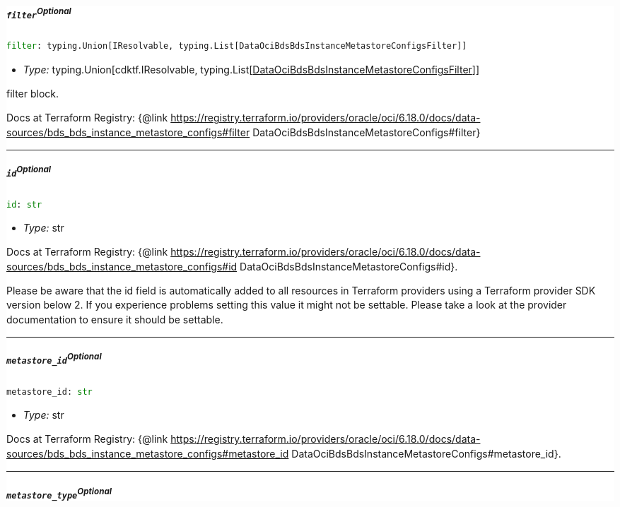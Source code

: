 
##### `filter`<sup>Optional</sup> <a name="filter" id="rhizo-co-terraform-provider-oci.dataOciBdsBdsInstanceMetastoreConfigs.DataOciBdsBdsInstanceMetastoreConfigsConfig.property.filter"></a>

```python
filter: typing.Union[IResolvable, typing.List[DataOciBdsBdsInstanceMetastoreConfigsFilter]]
```

- *Type:* typing.Union[cdktf.IResolvable, typing.List[<a href="#rhizo-co-terraform-provider-oci.dataOciBdsBdsInstanceMetastoreConfigs.DataOciBdsBdsInstanceMetastoreConfigsFilter">DataOciBdsBdsInstanceMetastoreConfigsFilter</a>]]

filter block.

Docs at Terraform Registry: {@link https://registry.terraform.io/providers/oracle/oci/6.18.0/docs/data-sources/bds_bds_instance_metastore_configs#filter DataOciBdsBdsInstanceMetastoreConfigs#filter}

---

##### `id`<sup>Optional</sup> <a name="id" id="rhizo-co-terraform-provider-oci.dataOciBdsBdsInstanceMetastoreConfigs.DataOciBdsBdsInstanceMetastoreConfigsConfig.property.id"></a>

```python
id: str
```

- *Type:* str

Docs at Terraform Registry: {@link https://registry.terraform.io/providers/oracle/oci/6.18.0/docs/data-sources/bds_bds_instance_metastore_configs#id DataOciBdsBdsInstanceMetastoreConfigs#id}.

Please be aware that the id field is automatically added to all resources in Terraform providers using a Terraform provider SDK version below 2.
If you experience problems setting this value it might not be settable. Please take a look at the provider documentation to ensure it should be settable.

---

##### `metastore_id`<sup>Optional</sup> <a name="metastore_id" id="rhizo-co-terraform-provider-oci.dataOciBdsBdsInstanceMetastoreConfigs.DataOciBdsBdsInstanceMetastoreConfigsConfig.property.metastoreId"></a>

```python
metastore_id: str
```

- *Type:* str

Docs at Terraform Registry: {@link https://registry.terraform.io/providers/oracle/oci/6.18.0/docs/data-sources/bds_bds_instance_metastore_configs#metastore_id DataOciBdsBdsInstanceMetastoreConfigs#metastore_id}.

---

##### `metastore_type`<sup>Optional</sup> <a name="metastore_type" id="rhizo-co-terraform-provider-oci.dataOciBdsBdsInstanceMetastoreConfigs.DataOciBdsBdsInstanceMetastoreConfigsConfig.property.metastoreType"></a>
